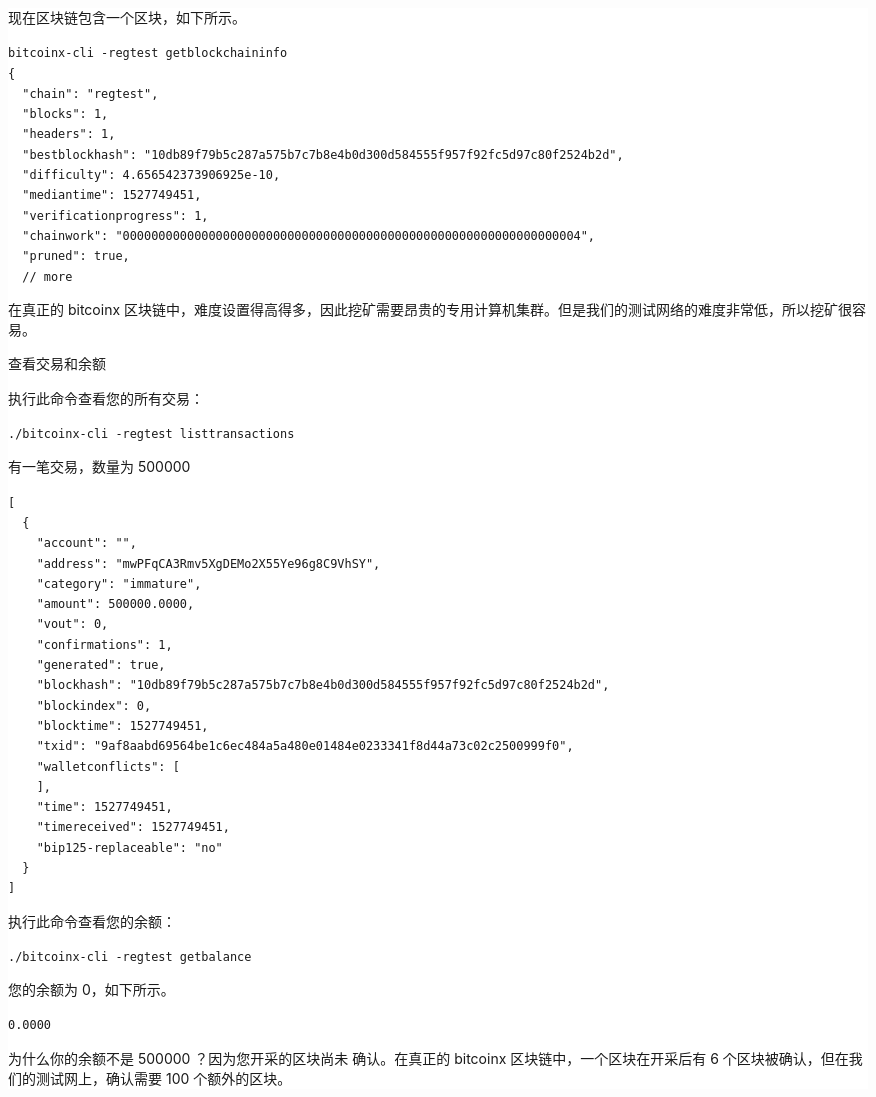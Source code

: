 现在区块链包含一个区块，如下所示。
```
bitcoinx-cli -regtest getblockchaininfo
{
  "chain": "regtest",
  "blocks": 1,
  "headers": 1,
  "bestblockhash": "10db89f79b5c287a575b7c7b8e4b0d300d584555f957f92fc5d97c80f2524b2d",
  "difficulty": 4.656542373906925e-10,
  "mediantime": 1527749451,
  "verificationprogress": 1,
  "chainwork": "0000000000000000000000000000000000000000000000000000000000000004",
  "pruned": true,
  // more
```

在真正的 bitcoinx 区块链中，难度设置得高得多，因此挖矿需要昂贵的专用计算机集群。但是我们的测试网络的难度非常低，所以挖矿很容易。

查看交易和余额

执行此命令查看您的所有交易：
```
./bitcoinx-cli -regtest listtransactions
```
有一笔交易，数量为 500000
```
[
  {
    "account": "",
    "address": "mwPFqCA3Rmv5XgDEMo2X55Ye96g8C9VhSY",
    "category": "immature",
    "amount": 500000.0000,
    "vout": 0,
    "confirmations": 1,
    "generated": true,
    "blockhash": "10db89f79b5c287a575b7c7b8e4b0d300d584555f957f92fc5d97c80f2524b2d",
    "blockindex": 0,
    "blocktime": 1527749451,
    "txid": "9af8aabd69564be1c6ec484a5a480e01484e0233341f8d44a73c02c2500999f0",
    "walletconflicts": [
    ],
    "time": 1527749451,
    "timereceived": 1527749451,
    "bip125-replaceable": "no"
  }
]
```

执行此命令查看您的余额：
```
./bitcoinx-cli -regtest getbalance
```
您的余额为 0，如下所示。
```
0.0000
```
为什么你的余额不是 500000 ？因为您开采的区块尚未 确认。在真正的 bitcoinx 区块链中，一个区块在开采后有 6 个区块被确认，但在我们的测试网上，确认需要 100 个额外的区块。
